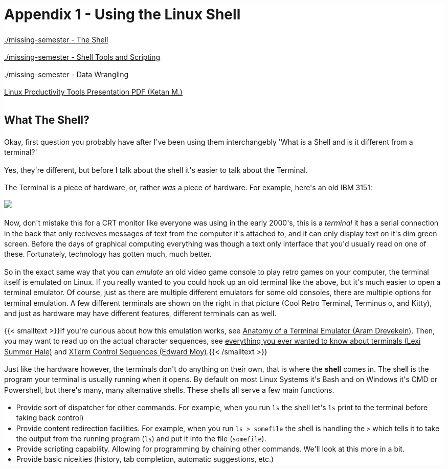 # Appendix 1 - Using the Linux Shell





[./missing-semester - The Shell](https://missing.csail.mit.edu/2020/course-shell/)

[./missing-semester - Shell Tools and Scripting](https://missing.csail.mit.edu/2020/shell-tools/)

[./missing-semester - Data Wrangling](https://missing.csail.mit.edu/2020/data-wrangling/)

[Linux Productivity Tools Presentation PDF (Ketan M.)](https://www.usenix.org/sites/default/files/conference/protected-files/lisa19_maheshwari.pdf)



## What The Shell?

Okay, first question you probably have after I've been using them interchangebly 'What is a Shell and is it different from a terminal?'

Yes, they're different, but before I talk about the shell it's easier to talk about the Terminal.

The Terminal is a piece of hardware, or, rather *was* a piece of hardware. For example, here's an old IBM 3151:

<img src="/eng/mergedterms.webp">


Now, don't mistake this for a CRT monitor like everyone was using in the early 2000's, this is a *terminal* it has a serial connection in the back that only reciveves messages of text from the computer it's attached to, and it can only display text on it's dim green screen. Before the days of graphical computing everything was though a text only interface that you'd usually read on one of these. Fortunately, technology has gotten much, much better.

So in the exact same way that you can *emulate* an old video game console to play retro games on your computer, the terminal itself is emulated on Linux. If you really wanted to you could hook up an old terminal like the above, but it's much easier to open a terminal emulator. Of course, just as there are multiple different emulators for some old consoles, there are multiple options for terminal emulation. A few different terminals are shown on the right in that picture (Cool Retro Terminal, Terminus α, and Kitty), and just as hardware may have different features, different terminals can as well. 

{{< smalltext >}}If you're curious about how this emulation works, see [Anatomy of a Terminal Emulator (Aram Drevekein)](https://www.poor.dev/blog/terminal-anatomy/). Then, you may want to read up on the actual character sequences, see [everything you ever wanted to know about terminals (Lexi Summer Hale)](http://xn--rpa.cc/irl/term.html) and [XTerm Control Sequences (Edward Moy)](https://invisible-island.net/xterm/ctlseqs/ctlseqs.html).{{< /smalltext >}}

Just like the hardware however, the terminals don't do anything on their own, that is where the **shell** comes in. The shell is the program your terminal is usually running when it opens. By default on most Linux Systems it's Bash and on Windows it's CMD or Powershell, but there's many, many alternative shells. These shells all serve a few main functions.

*  Provide sort of dispatcher for other commands. For example, when you run `ls` the shell let's `ls` print to the terminal before taking back control)
* Provide content redirection facilities. For example, when you run `ls > somefile` the shell is handling the `>` which tells it to take the output from the running program (`ls`) and put it into the file (`somefile`).
* Provide scripting capability. Allowing for programming by chaining other commands. We'll look at this more in a bit.
* Provide basic niceities (history, tab completion, automatic suggestions, etc.)
